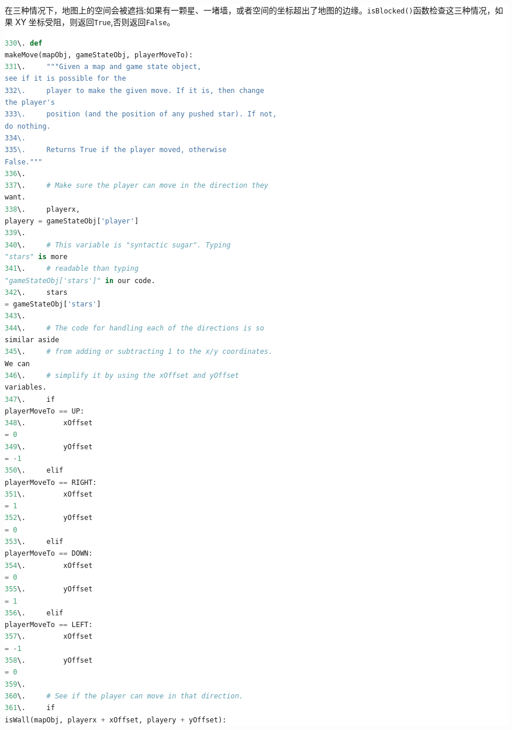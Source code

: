 ```py
```

在三种情况下，地图上的空间会被遮挡:如果有一颗星、一堵墙，或者空间的坐标超出了地图的边缘。`isBlocked()`函数检查这三种情况，如果 XY 坐标受阻，则返回`True`,否则返回`False`。

```py
330\. def
makeMove(mapObj, gameStateObj, playerMoveTo):
331\.     """Given a map and game state object,
see if it is possible for the
332\.     player to make the given move. If it is, then change
the player's
333\.     position (and the position of any pushed star). If not,
do nothing.
334\. 
335\.     Returns True if the player moved, otherwise
False."""
336\. 
337\.     # Make sure the player can move in the direction they
want.
338\.     playerx,
playery = gameStateObj['player']
339\. 
340\.     # This variable is "syntactic sugar". Typing
"stars" is more
341\.     # readable than typing
"gameStateObj['stars']" in our code.
342\.     stars
= gameStateObj['stars']
343\. 
344\.     # The code for handling each of the directions is so
similar aside
345\.     # from adding or subtracting 1 to the x/y coordinates.
We can
346\.     # simplify it by using the xOffset and yOffset
variables.
347\.     if
playerMoveTo == UP:
348\.         xOffset
= 0
349\.         yOffset
= -1
350\.     elif
playerMoveTo == RIGHT:
351\.         xOffset
= 1
352\.         yOffset
= 0
353\.     elif
playerMoveTo == DOWN:
354\.         xOffset
= 0
355\.         yOffset
= 1
356\.     elif
playerMoveTo == LEFT:
357\.         xOffset
= -1
358\.         yOffset
= 0
359\. 
360\.     # See if the player can move in that direction.
361\.     if
isWall(mapObj, playerx + xOffset, playery + yOffset):
```